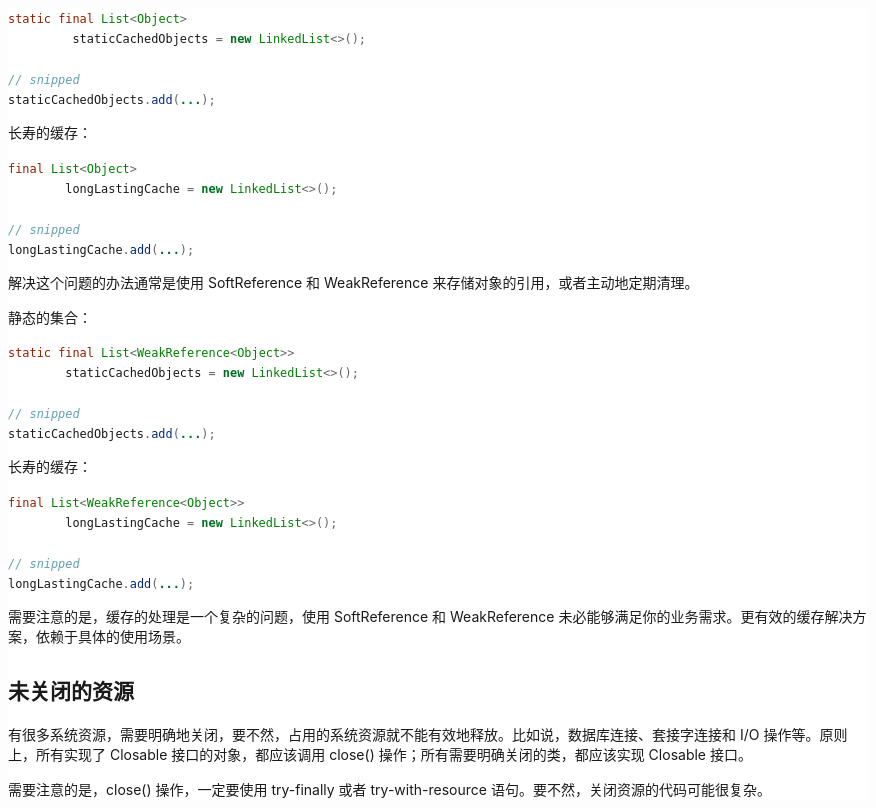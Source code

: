 ```java
static final List<Object>
         staticCachedObjects = new LinkedList<>();
 
// snipped
staticCachedObjects.add(...);
```

长寿的缓存：

```java
final List<Object>
        longLastingCache = new LinkedList<>();
 
// snipped
longLastingCache.add(...);
```

解决这个问题的办法通常是使用 SoftReference 和 WeakReference 来存储对象的引用，或者主动地定期清理。



静态的集合：

```java
static final List<WeakReference<Object>>
        staticCachedObjects = new LinkedList<>();
 
// snipped
staticCachedObjects.add(...);
```

长寿的缓存：

```java
final List<WeakReference<Object>>
        longLastingCache = new LinkedList<>();
 
// snipped
longLastingCache.add(...);
```

需要注意的是，缓存的处理是一个复杂的问题，使用 SoftReference 和 WeakReference 未必能够满足你的业务需求。更有效的缓存解决方案，依赖于具体的使用场景。

## 未关闭的资源

有很多系统资源，需要明确地关闭，要不然，占用的系统资源就不能有效地释放。比如说，数据库连接、套接字连接和 I/O 操作等。原则上，所有实现了 Closable 接口的对象，都应该调用 close() 操作；所有需要明确关闭的类，都应该实现 Closable 接口。



需要注意的是，close() 操作，一定要使用 try-finally 或者 try-with-resource 语句。要不然，关闭资源的代码可能很复杂。
